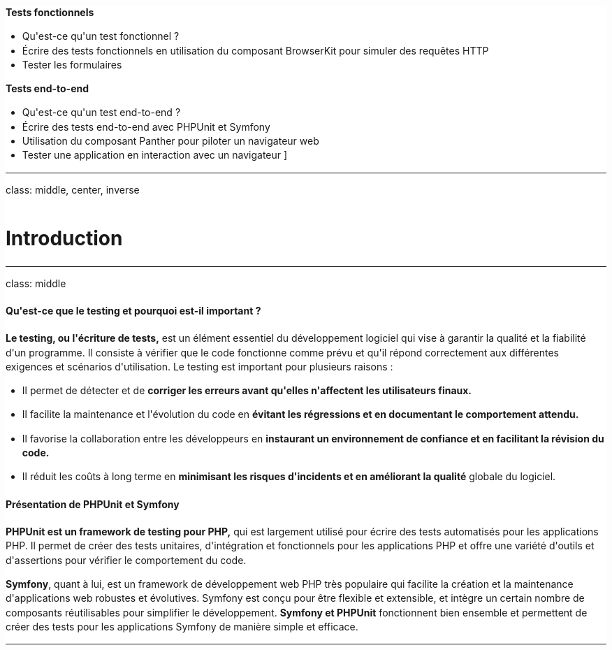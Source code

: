 **Tests fonctionnels**

* Qu'est-ce qu'un test fonctionnel ?
* Écrire des tests fonctionnels en utilisation du composant BrowserKit pour simuler des requêtes HTTP
* Tester les formulaires

**Tests end-to-end**

* Qu'est-ce qu'un test end-to-end ?
* Écrire des tests end-to-end avec PHPUnit et Symfony
* Utilisation du composant Panther pour piloter un navigateur web
* Tester une application en interaction avec un navigateur
]

---

class: middle, center, inverse

# Introduction

---
class: middle

#### Qu'est-ce que le testing et pourquoi est-il important ?

**Le testing, ou l'écriture de tests,** est un élément essentiel du développement logiciel qui vise à garantir la qualité et la fiabilité d'un programme. Il consiste à vérifier que le code fonctionne comme prévu et qu'il répond correctement aux différentes exigences et scénarios d'utilisation. Le testing est important pour plusieurs raisons :

* Il permet de détecter et de **corriger les erreurs avant qu'elles n'affectent les utilisateurs finaux.**

* Il facilite la maintenance et l'évolution du code en **évitant les régressions et en documentant le comportement attendu.**

* Il favorise la collaboration entre les développeurs en **instaurant un environnement de confiance et en facilitant la révision du code.**

* Il réduit les coûts à long terme en **minimisant les risques d'incidents et en améliorant la qualité** globale du logiciel.


#### Présentation de PHPUnit et Symfony

**PHPUnit est un framework de testing pour PHP,** qui est largement utilisé pour écrire des tests automatisés pour les applications PHP. Il permet de créer des tests unitaires, d'intégration et fonctionnels pour les applications PHP et offre une variété d'outils et d'assertions pour vérifier le comportement du code.

**Symfony**, quant à lui, est un framework de développement web PHP très populaire qui facilite la création et la maintenance d'applications web robustes et évolutives. Symfony est conçu pour être flexible et extensible, et intègre un certain nombre de composants réutilisables pour simplifier le développement. **Symfony et PHPUnit** fonctionnent bien ensemble et permettent de créer des tests pour les applications Symfony de manière simple et efficace.

---